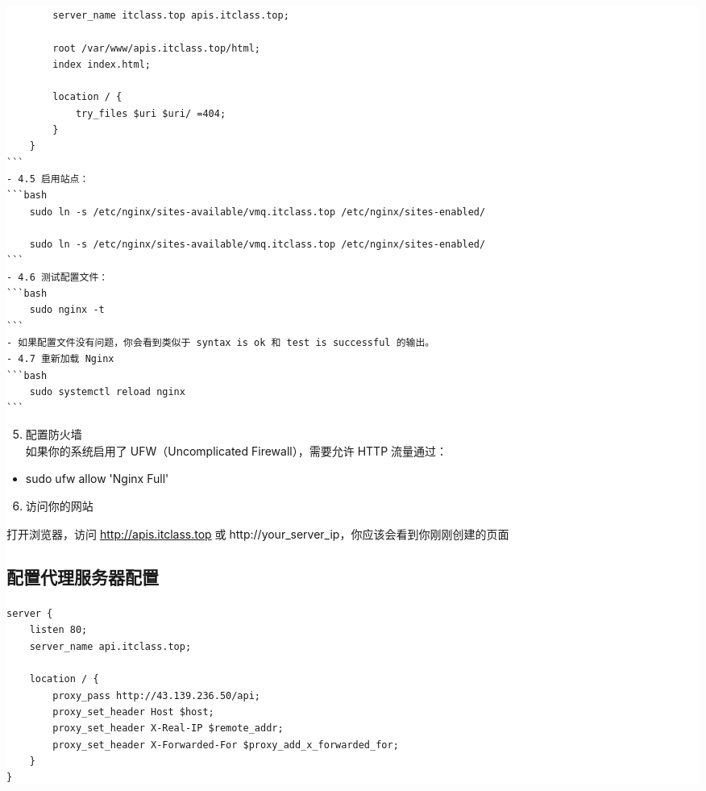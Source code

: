             server_name itclass.top apis.itclass.top;

            root /var/www/apis.itclass.top/html;
            index index.html;

            location / {
                try_files $uri $uri/ =404;
            }
        }
    ```
    - 4.5 启用站点：
    ```bash
        sudo ln -s /etc/nginx/sites-available/vmq.itclass.top /etc/nginx/sites-enabled/

        sudo ln -s /etc/nginx/sites-available/vmq.itclass.top /etc/nginx/sites-enabled/
    ```
    - 4.6 测试配置文件：
    ```bash
        sudo nginx -t
    ```
    - 如果配置文件没有问题，你会看到类似于 syntax is ok 和 test is successful 的输出。
    - 4.7 重新加载 Nginx
    ```bash
        sudo systemctl reload nginx
    ```
    
5. 配置防火墙    
    如果你的系统启用了 UFW（Uncomplicated Firewall），需要允许 HTTP 流量通过：
    
- sudo ufw allow 'Nginx Full'

6. 访问你的网站

打开浏览器，访问 http://apis.itclass.top 或 http://your_server_ip，你应该会看到你刚刚创建的页面



## 配置代理服务器配置 



```
server {
    listen 80;
    server_name api.itclass.top;

    location / {
        proxy_pass http://43.139.236.50/api;
        proxy_set_header Host $host;
        proxy_set_header X-Real-IP $remote_addr;
        proxy_set_header X-Forwarded-For $proxy_add_x_forwarded_for;
    }
}
```



